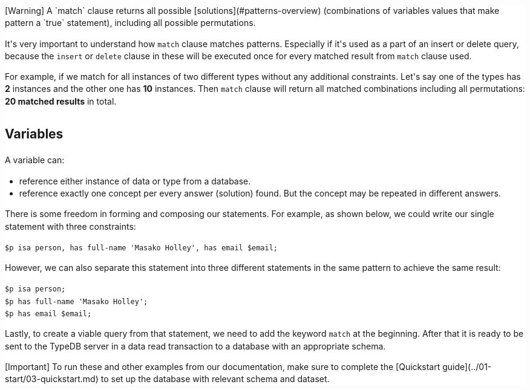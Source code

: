 <div class="note">
[Warning]
A `match` clause returns all possible [solutions](#patterns-overview) 
(combinations of variables values that make pattern a `true` statement), including all possible permutations.

It's very important to understand how `match` clause matches patterns. Especially if it's used as a part of an insert 
or delete query, because the `insert` or `delete` clause in these will be executed once for every matched result 
from `match` clause used.

For example, if we match for all instances of two different types without any additional constraints. Let's say one of 
the types has **2** instances and the other one has **10** instances. Then `match` clause will return all matched 
combinations including all permutations: **20 matched results** in total.
</div>

## Variables

A variable can:

- reference either instance of data or type from a database.
- reference exactly one concept per every answer (solution) found. But the concept may be repeated in different 
  answers.  

There is some freedom in forming and composing our statements. For example, as shown below, we could write our single
statement with three constraints:


```typeql
$p isa person, has full-name 'Masako Holley', has email $email;
```

However, we can also separate this statement into three different statements in the same pattern to achieve the same 
result:


```typeql
$p isa person;
$p has full-name 'Masako Holley';
$p has email $email;
```

Lastly, to create a viable query from that statement, we need to add the keyword `match` at the beginning. After that 
it is ready to be sent to the TypeDB server in a data read transaction to a database with an appropriate schema.

<div class="note">
[Important]
To run these and other examples from our documentation, make sure to complete the 
[Quickstart guide](../01-start/03-quickstart.md) to set up the database with relevant schema and dataset.


[//]: # (One particular instance)
[//]: # ()
[//]: # (TypeDB assigns an auto-generated id to each data instance. Although this id is generated by TypeDB solely for internal use, it is indeed possible to find an instance with its TypeDB internal id. To do so, we use the `iid` keyword followed by the iid assigned to the instance by TypeDB.)
[//]: # ()
[//]: # (match $x iid 0x966e80018000000000000000;)
[//]: # ()
[//]: # (NOTE: You shouldn’t use this feature in your business logic.)